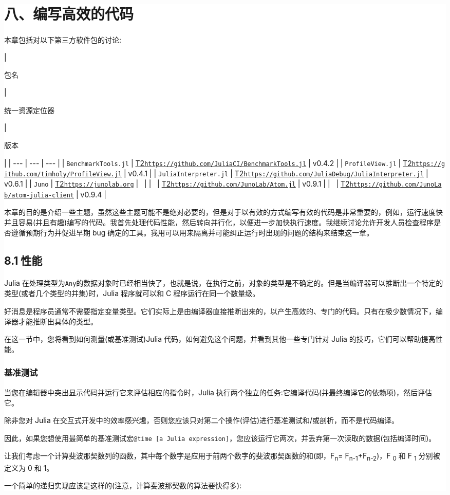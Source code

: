 # 八、编写高效的代码

本章包括对以下第三方软件包的讨论:

   
| 

包名

 | 

统一资源定位器

 | 

版本

 |
| --- | --- | --- |
| `BenchmarkTools.jl` | [T2`https://github.com/JuliaCI/BenchmarkTools.jl`](https://github.com/JuliaCI/BenchmarkTools.jl) | v0.4.2 |
| `ProfileView.jl` | [T2`https://github.com/timholy/ProfileView.jl`](https://github.com/timholy/ProfileView.jl) | v0.4.1 |
| `JuliaInterpreter.jl` | [T2`https://github.com/JuliaDebug/JuliaInterpreter.jl`](https://github.com/JuliaDebug/JuliaInterpreter.jl) | v0.6.1 |
| `Juno` | [T2`https://junolab.org`](https://junolab.org) |   |
|   | [T2`https://github.com/JunoLab/Atom.jl`](https://github.com/JunoLab/Atom.jl) | v0.9.1 |
|   | [T2`https://github.com/JunoLab/atom-julia-client`](https://github.com/JunoLab/atom-julia-client) | v0.9.4 |

本章的目的是介绍一些主题，虽然这些主题可能不是绝对必要的，但是对于以有效的方式编写有效的代码是非常重要的，例如，运行速度快并且容易(并且有趣)编写的代码。我首先处理代码性能，然后转向并行化，以便进一步加快执行速度。我继续讨论允许开发人员检查程序是否遵循预期行为并促进早期 bug 确定的工具。我用可以用来隔离并可能纠正运行时出现的问题的结构来结束这一章。

## 8.1 性能

Julia 在处理类型为`Any`的数据对象时已经相当快了，也就是说，在执行之前，对象的类型是不确定的。但是当编译器可以推断出一个特定的类型(或者几个类型的并集)时，Julia 程序就可以和 C 程序运行在同一个数量级。

好消息是程序员通常不需要指定变量类型。它们实际上是由编译器直接推断出来的，以产生高效的、专门的代码。只有在极少数情况下，编译器才能推断出具体的类型。

在这一节中，您将看到如何测量(或基准测试)Julia 代码，如何避免这个问题，并看到其他一些专门针对 Julia 的技巧，它们可以帮助提高性能。

### 基准测试

当您在编辑器中突出显示代码并运行它来评估相应的指令时，Julia 执行两个独立的任务:它编译代码(并最终编译它的依赖项)，然后评估它。

除非您对 Julia 在交互式开发中的效率感兴趣，否则您应该只对第二个操作(评估)进行基准测试和/或剖析，而不是代码编译。

因此，如果您想使用最简单的基准测试宏`@time [a Julia expression]`，您应该运行它两次，并丢弃第一次读取的数据(包括编译时间)。

让我们考虑一个计算斐波那契数列的函数，其中每个数字是应用于前两个数字的斐波那契函数的和(即，F<sub>n</sub>= F<sub>n-1</sub>+F<sub>n-2</sub>)，F <sub>0</sub> 和 F <sub>1</sub> 分别被定义为 0 和 1。

一个简单的递归实现应该是这样的(注意，计算斐波那契数的算法要快得多):
